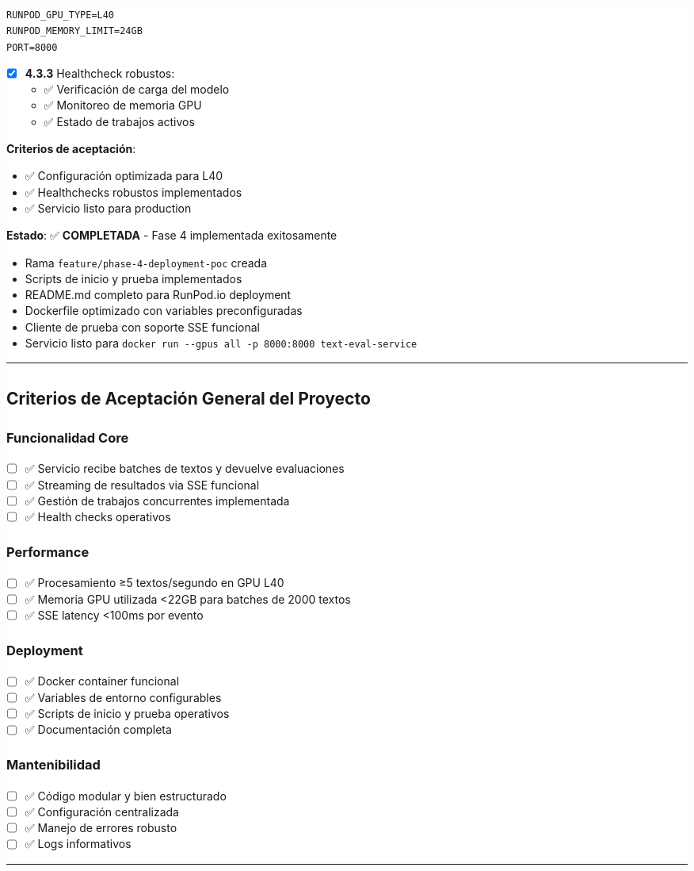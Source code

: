   ```env
  RUNPOD_GPU_TYPE=L40
  RUNPOD_MEMORY_LIMIT=24GB
  PORT=8000
  ```

- [x] **4.3.3** Healthcheck robustos:
  - ✅ Verificación de carga del modelo
  - ✅ Monitoreo de memoria GPU
  - ✅ Estado de trabajos activos

**Criterios de aceptación**:

- ✅ Configuración optimizada para L40
- ✅ Healthchecks robustos implementados
- ✅ Servicio listo para production

**Estado**: ✅ **COMPLETADA** - Fase 4 implementada exitosamente
- Rama `feature/phase-4-deployment-poc` creada
- Scripts de inicio y prueba implementados
- README.md completo para RunPod.io deployment
- Dockerfile optimizado con variables preconfiguradas
- Cliente de prueba con soporte SSE funcional
- Servicio listo para `docker run --gpus all -p 8000:8000 text-eval-service`

---

## Criterios de Aceptación General del Proyecto

### Funcionalidad Core

- [ ] ✅ Servicio recibe batches de textos y devuelve evaluaciones
- [ ] ✅ Streaming de resultados via SSE funcional
- [ ] ✅ Gestión de trabajos concurrentes implementada
- [ ] ✅ Health checks operativos

### Performance

- [ ] ✅ Procesamiento ≥5 textos/segundo en GPU L40
- [ ] ✅ Memoria GPU utilizada <22GB para batches de 2000 textos
- [ ] ✅ SSE latency <100ms por evento

### Deployment

- [ ] ✅ Docker container funcional
- [ ] ✅ Variables de entorno configurables
- [ ] ✅ Scripts de inicio y prueba operativos
- [ ] ✅ Documentación completa

### Mantenibilidad

- [ ] ✅ Código modular y bien estructurado
- [ ] ✅ Configuración centralizada
- [ ] ✅ Manejo de errores robusto
- [ ] ✅ Logs informativos

---